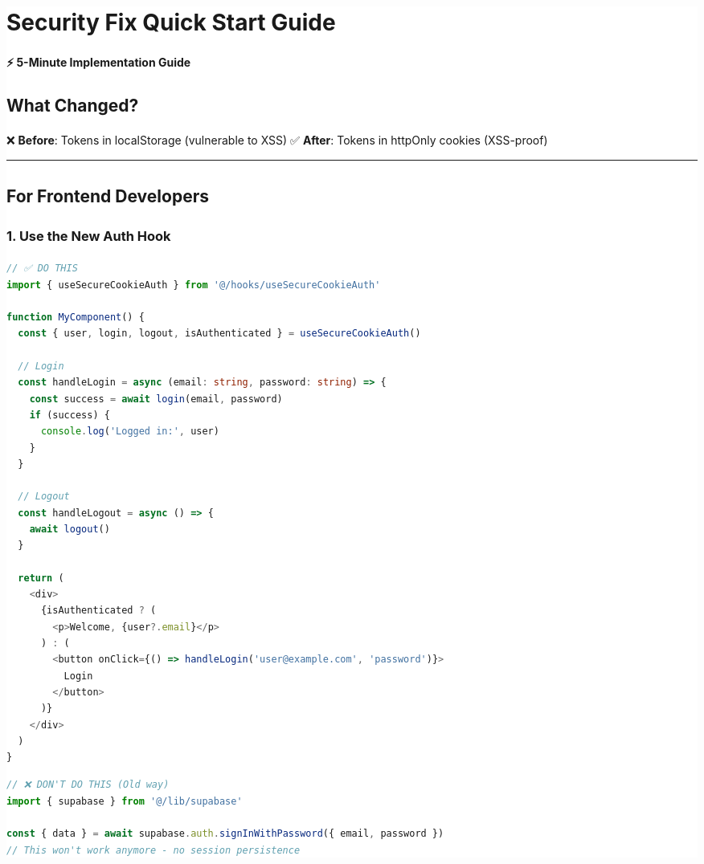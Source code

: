 # Security Fix Quick Start Guide

**⚡ 5-Minute Implementation Guide**

## What Changed?

❌ **Before**: Tokens in localStorage (vulnerable to XSS)
✅ **After**: Tokens in httpOnly cookies (XSS-proof)

---

## For Frontend Developers

### 1. Use the New Auth Hook

```typescript
// ✅ DO THIS
import { useSecureCookieAuth } from '@/hooks/useSecureCookieAuth'

function MyComponent() {
  const { user, login, logout, isAuthenticated } = useSecureCookieAuth()

  // Login
  const handleLogin = async (email: string, password: string) => {
    const success = await login(email, password)
    if (success) {
      console.log('Logged in:', user)
    }
  }

  // Logout
  const handleLogout = async () => {
    await logout()
  }

  return (
    <div>
      {isAuthenticated ? (
        <p>Welcome, {user?.email}</p>
      ) : (
        <button onClick={() => handleLogin('user@example.com', 'password')}>
          Login
        </button>
      )}
    </div>
  )
}
```

```typescript
// ❌ DON'T DO THIS (Old way)
import { supabase } from '@/lib/supabase'

const { data } = await supabase.auth.signInWithPassword({ email, password })
// This won't work anymore - no session persistence
```
